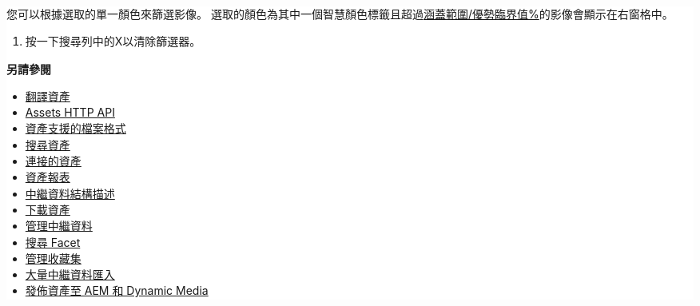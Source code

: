    您可以根據選取的單一顏色來篩選影像。 選取的顏色為其中一個智慧顏色標籤且超過[涵蓋範圍/優勢臨界值%](#manage-color-tagging-settings)的影像會顯示在右窗格中。

1. 按一下搜尋列中的X以清除篩選器。

**另請參閱**

* [翻譯資產](translate-assets.md)
* [Assets HTTP API](mac-api-assets.md)
* [資產支援的檔案格式](file-format-support.md)
* [搜尋資產](search-assets.md)
* [連接的資產](use-assets-across-connected-assets-instances.md)
* [資產報表](asset-reports.md)
* [中繼資料結構描述](metadata-schemas.md)
* [下載資產](download-assets-from-aem.md)
* [管理中繼資料](manage-metadata.md)
* [搜尋 Facet](search-facets.md)
* [管理收藏集](manage-collections.md)
* [大量中繼資料匯入](metadata-import-export.md)
* [發佈資產至 AEM 和 Dynamic Media](/help/assets/publish-assets-to-aem-and-dm.md)
